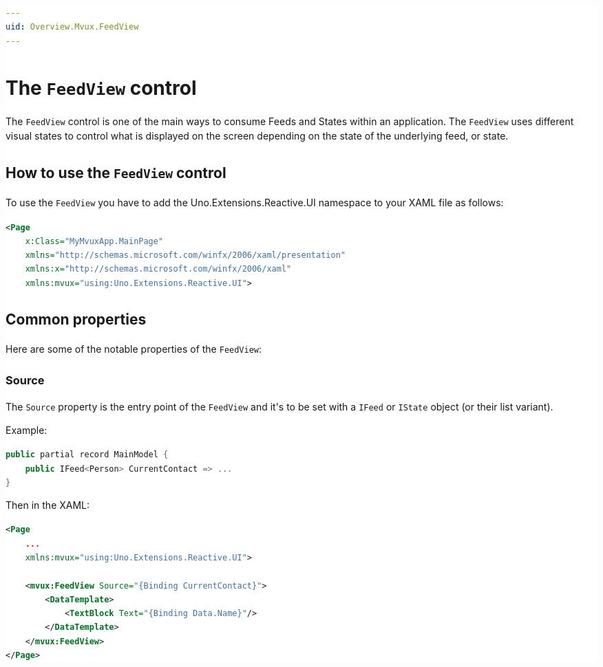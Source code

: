 ```yaml
---
uid: Overview.Mvux.FeedView
---
```


# The `FeedView` control

The `FeedView` control is one of the main ways to consume Feeds and States within an application. The `FeedView` uses different visual states to control what is displayed on the screen depending on the state of the underlying feed, or state. 

## How to use the `FeedView` control

To use the `FeedView` you have to add the Uno.Extensions.Reactive.UI namespace to your XAML file as follows:

```xml
<Page 
    x:Class="MyMvuxApp.MainPage"
    xmlns="http://schemas.microsoft.com/winfx/2006/xaml/presentation"
    xmlns:x="http://schemas.microsoft.com/winfx/2006/xaml"
    xmlns:mvux="using:Uno.Extensions.Reactive.UI">
```

## Common properties

Here are some of the notable properties of the `FeedView`:

### Source

The `Source` property is the entry point of the `FeedView` and it's to be set with a `IFeed` or `IState` object (or their list variant).

Example:

```csharp
public partial record MainModel {
    public IFeed<Person> CurrentContact => ...
}
```

Then in the XAML:

```xml
<Page
    ...
    xmlns:mvux="using:Uno.Extensions.Reactive.UI">

    <mvux:FeedView Source="{Binding CurrentContact}">
        <DataTemplate>
            <TextBlock Text="{Binding Data.Name}"/>
        </DataTemplate>
    </mvux:FeedView>
</Page>
```
